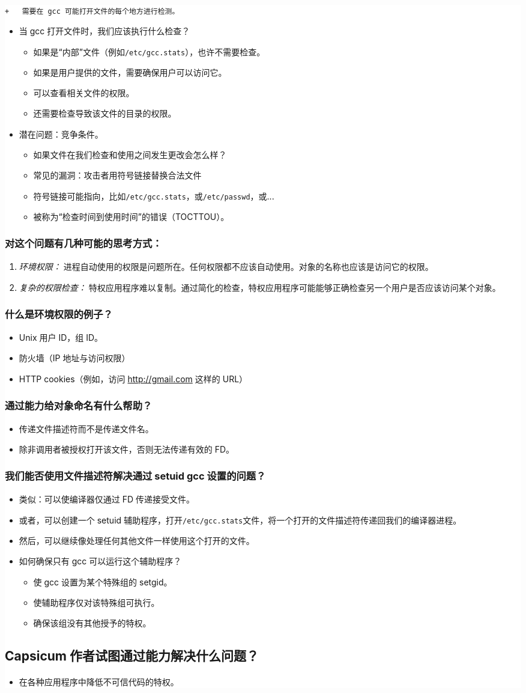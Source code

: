     +   需要在 gcc 可能打开文件的每个地方进行检测。

+   当 gcc 打开文件时，我们应该执行什么检查？

    +   如果是“内部”文件（例如`/etc/gcc.stats`），也许不需要检查。

    +   如果是用户提供的文件，需要确保用户可以访问它。

    +   可以查看相关文件的权限。

    +   还需要检查导致该文件的目录的权限。

+   潜在问题：竞争条件。

    +   如果文件在我们检查和使用之间发生更改会怎么样？

    +   常见的漏洞：攻击者用符号链接替换合法文件

    +   符号链接可能指向，比如`/etc/gcc.stats`，或`/etc/passwd`，或...

    +   被称为“检查时间到使用时间”的错误（TOCTTOU）。

### 对这个问题有几种可能的思考方式：

1.  *环境权限：* 进程自动使用的权限是问题所在。任何权限都不应该自动使用。对象的名称也应该是访问它的权限。

1.  *复杂的权限检查：* 特权应用程序难以复制。通过简化的检查，特权应用程序可能能够正确检查另一个用户是否应该访问某个对象。

### 什么是环境权限的例子？

+   Unix 用户 ID，组 ID。

+   防火墙（IP 地址与访问权限）

+   HTTP cookies（例如，访问 http://gmail.com 这样的 URL）

### 通过能力给对象命名有什么帮助？

+   传递文件描述符而不是传递文件名。

+   除非调用者被授权打开该文件，否则无法传递有效的 FD。

### 我们能否使用文件描述符解决通过 setuid gcc 设置的问题？

+   类似：可以使编译器仅通过 FD 传递接受文件。

+   或者，可以创建一个 setuid 辅助程序，打开`/etc/gcc.stats`文件，将一个打开的文件描述符传递回我们的编译器进程。

+   然后，可以继续像处理任何其他文件一样使用这个打开的文件。

+   如何确保只有 gcc 可以运行这个辅助程序？

    +   使 gcc 设置为某个特殊组的 setgid。

    +   使辅助程序仅对该特殊组可执行。

    +   确保该组没有其他授予的特权。

## Capsicum 作者试图通过能力解决什么问题？

+   在各种应用程序中降低不可信代码的特权。
